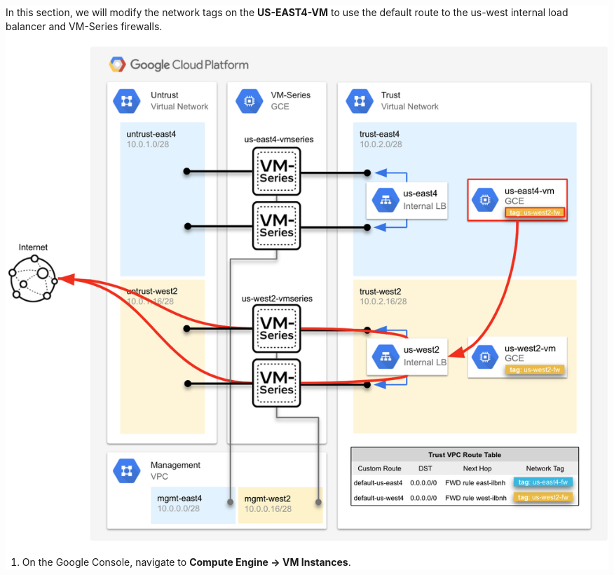 In this section, we will modify the network tags on the **US-EAST4-VM** to use the default route to the us-west internal load balancer and VM-Series firewalls. 


![alt_text](images/image16.png "image_tooltip")


1. On the Google Console, navigate to **Compute Engine → VM Instances**. 

<p align="center">